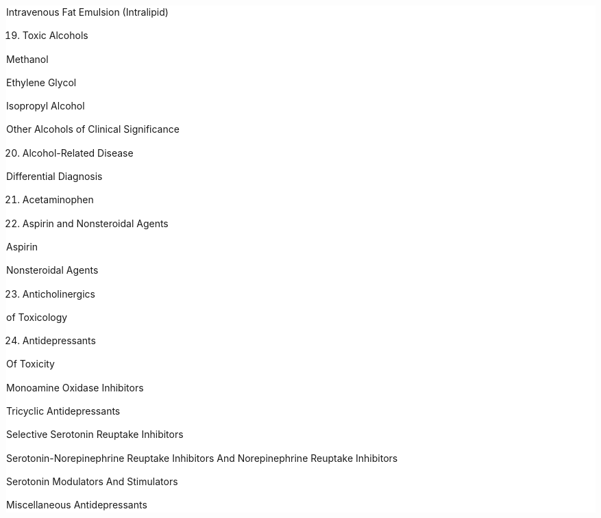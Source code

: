 Intravenous Fat Emulsion (Intralipid)
  

  
19. Toxic Alcohols
  
Methanol
  
Ethylene Glycol
  
Isopropyl Alcohol
  
Other Alcohols of Clinical Significance
  
20. Alcohol-Related Disease
  

  

  
Differential Diagnosis
  

  

  

  
21. Acetaminophen
  

  

  

  

  

  
22. Aspirin and Nonsteroidal Agents
  
Aspirin
  
Nonsteroidal Agents
  
23. Anticholinergics
  
 of Toxicology
  

  

  

  

  

  
24. Antidepressants
  
 Of Toxicity
  
Monoamine Oxidase Inhibitors
  
Tricyclic Antidepressants
  
Selective Serotonin Reuptake Inhibitors
  
Serotonin-Norepinephrine Reuptake Inhibitors And Norepinephrine Reuptake Inhibitors
  
Serotonin Modulators And Stimulators
  
Miscellaneous Antidepressants
  